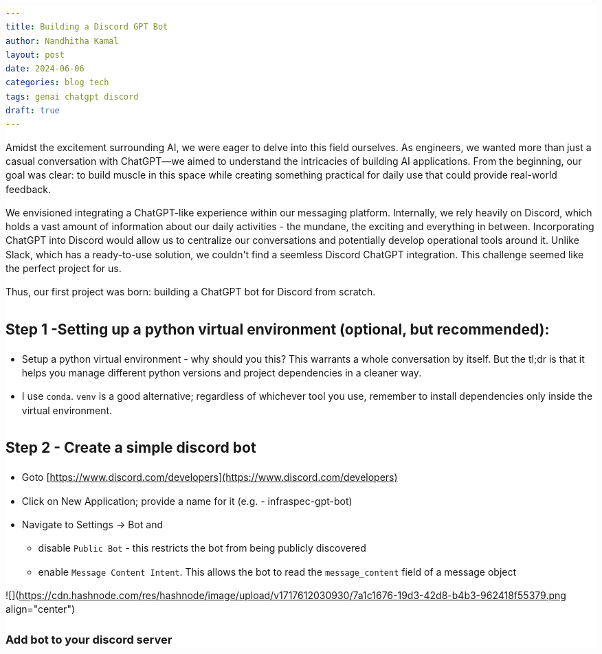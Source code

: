 ```yaml
---
title: Building a Discord GPT Bot
author: Nandhitha Kamal
layout: post
date: 2024-06-06
categories: blog tech
tags: genai chatgpt discord
draft: true
---
```


Amidst the excitement surrounding AI, we were eager to delve into this field ourselves. As engineers, we wanted more than just a casual conversation with ChatGPT—we aimed to understand the intricacies of building AI applications. From the beginning, our goal was clear: to build muscle in this space while creating something practical for daily use that could provide real-world feedback.

We envisioned integrating a ChatGPT-like experience within our messaging platform. Internally, we rely heavily on Discord, which holds a vast amount of information about our daily activities - the mundane, the exciting and everything in between. Incorporating ChatGPT into Discord would allow us to centralize our conversations and potentially develop operational tools around it. Unlike Slack, which has a ready-to-use solution, we couldn't find a seemless Discord ChatGPT integration. This challenge seemed like the perfect project for us.

Thus, our first project was born: building a ChatGPT bot for Discord from scratch.

## Step 1 -Setting up a python virtual environment (optional, but recommended):

* Setup a python virtual environment - why should you this? This warrants a whole conversation by itself. But the tl;dr is that it helps you manage different python versions and project dependencies in a cleaner way.

* I use `conda`. `venv` is a good alternative; regardless of whichever tool you use, remember to install dependencies only inside the virtual environment.


## Step 2 - Create a simple discord bot

* Goto [https://www.discord.com/developers](https://www.discord.com/developers)

* Click on New Application; provide a name for it (e.g. - infraspec-gpt-bot)

* Navigate to Settings -&gt; Bot and

    * disable `Public Bot` - this restricts the bot from being publicly discovered

    * enable `Message Content Intent`. This allows the bot to read the `message_content` field of a message object


![](https://cdn.hashnode.com/res/hashnode/image/upload/v1717612030930/7a1c1676-19d3-42d8-b4b3-962418f55379.png align="center")

### Add bot to your discord server
